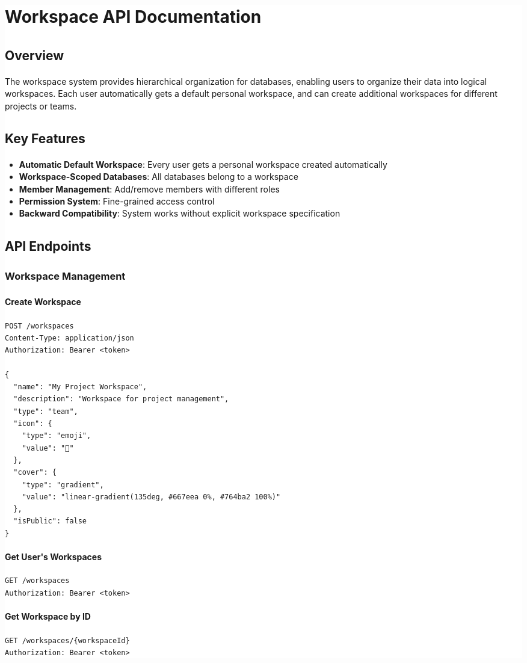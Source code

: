 # Workspace API Documentation

## Overview

The workspace system provides hierarchical organization for databases, enabling users to organize their data into logical workspaces. Each user automatically gets a default personal workspace, and can create additional workspaces for different projects or teams.

## Key Features

- **Automatic Default Workspace**: Every user gets a personal workspace created automatically
- **Workspace-Scoped Databases**: All databases belong to a workspace
- **Member Management**: Add/remove members with different roles
- **Permission System**: Fine-grained access control
- **Backward Compatibility**: System works without explicit workspace specification

## API Endpoints

### Workspace Management

#### Create Workspace
```http
POST /workspaces
Content-Type: application/json
Authorization: Bearer <token>

{
  "name": "My Project Workspace",
  "description": "Workspace for project management",
  "type": "team",
  "icon": {
    "type": "emoji",
    "value": "🚀"
  },
  "cover": {
    "type": "gradient",
    "value": "linear-gradient(135deg, #667eea 0%, #764ba2 100%)"
  },
  "isPublic": false
}
```

#### Get User's Workspaces
```http
GET /workspaces
Authorization: Bearer <token>
```

#### Get Workspace by ID
```http
GET /workspaces/{workspaceId}
Authorization: Bearer <token>
```
